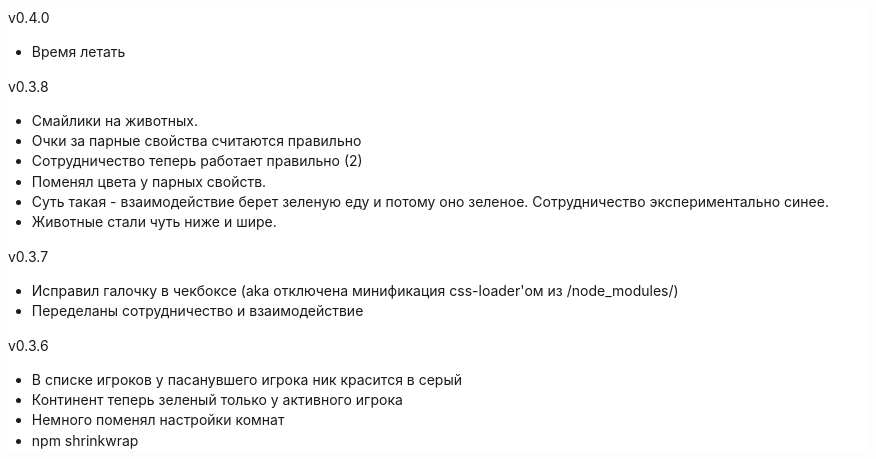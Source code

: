v0.4.0
+ Время летать

v0.3.8
+ Смайлики на животных.
+ Очки за парные свойства считаются правильно
+ Сотрудничество теперь работает правильно (2)
+ Поменял цвета у парных свойств.
+ Суть такая - взаимодействие берет зеленую еду и потому оно зеленое. Сотрудничество экспериментально синее.
+ Животные стали чуть ниже и шире.

v0.3.7
+ Исправил галочку в чекбоксе (aka отключена минификация css-loader'ом из /node_modules/)
+ Переделаны сотрудничество и взаимодействие

v0.3.6
+ В списке игроков у пасанувшего игрока ник красится в серый
+ Континент теперь зеленый только у активного игрока
+ Немного поменял настройки комнат
+ npm shrinkwrap